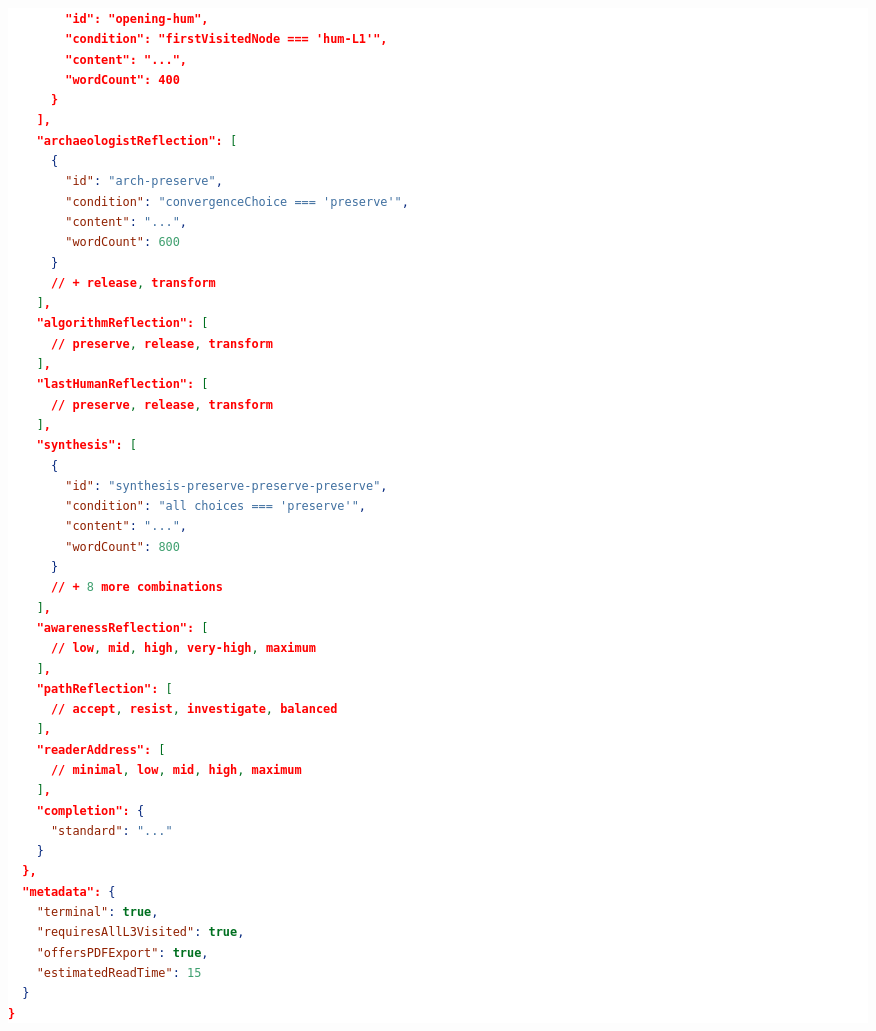 ```json
        "id": "opening-hum",
        "condition": "firstVisitedNode === 'hum-L1'",
        "content": "...",
        "wordCount": 400
      }
    ],
    "archaeologistReflection": [
      {
        "id": "arch-preserve",
        "condition": "convergenceChoice === 'preserve'",
        "content": "...",
        "wordCount": 600
      }
      // + release, transform
    ],
    "algorithmReflection": [
      // preserve, release, transform
    ],
    "lastHumanReflection": [
      // preserve, release, transform
    ],
    "synthesis": [
      {
        "id": "synthesis-preserve-preserve-preserve",
        "condition": "all choices === 'preserve'",
        "content": "...",
        "wordCount": 800
      }
      // + 8 more combinations
    ],
    "awarenessReflection": [
      // low, mid, high, very-high, maximum
    ],
    "pathReflection": [
      // accept, resist, investigate, balanced
    ],
    "readerAddress": [
      // minimal, low, mid, high, maximum
    ],
    "completion": {
      "standard": "..."
    }
  },
  "metadata": {
    "terminal": true,
    "requiresAllL3Visited": true,
    "offersPDFExport": true,
    "estimatedReadTime": 15
  }
}
```
